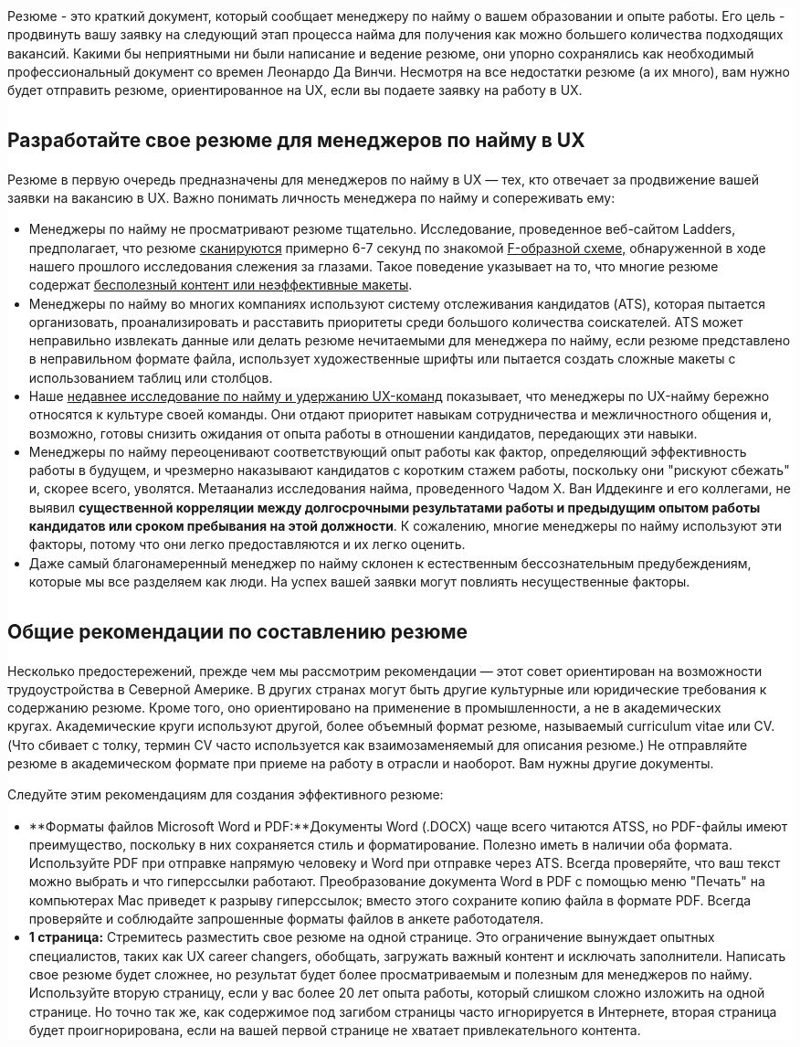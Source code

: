 Резюме - это краткий документ, который сообщает менеджеру по найму о вашем образовании и опыте работы. Его цель - продвинуть вашу заявку на следующий этап процесса найма для получения как можно большего количества подходящих вакансий. Какими бы неприятными ни были написание и ведение резюме, они упорно сохранялись как необходимый профессиональный документ со времен Леонардо Да Винчи. Несмотря на все недостатки резюме (а их много), вам нужно будет отправить резюме, ориентированное на UX, если вы подаете заявку на работу в UX.

## **Разработайте свое резюме для менеджеров по найму в UX**

Резюме в первую очередь предназначены для менеджеров по найму в UX — тех, кто отвечает за продвижение вашей заявки на вакансию в UX. Важно понимать личность менеджера по найму и сопереживать ему:

- Менеджеры по найму не просматривают резюме тщательно. Исследование, проведенное веб-сайтом Ladders, предполагает, что резюме [сканируются](https://www.nngroup.com/articles/be-succinct-writing-for-the-web/) примерно 6-7 секунд по знакомой [F-образной схеме,](https://www.nngroup.com/articles/f-shaped-pattern-reading-web-content/) обнаруженной в ходе нашего прошлого исследования слежения за глазами. Такое поведение указывает на то, что многие резюме содержат [бесполезный контент или неэффективные макеты](https://www.nngroup.com/articles/f-shaped-pattern-reading-web-content/).
- Менеджеры по найму во многих компаниях используют систему отслеживания кандидатов (ATS), которая пытается организовать, проанализировать и расставить приоритеты среди большого количества соискателей. ATS может неправильно извлекать данные или делать резюме нечитаемыми для менеджера по найму, если резюме представлено в неправильном формате файла, использует художественные шрифты или пытается создать сложные макеты с использованием таблиц или столбцов.
- Наше [недавнее исследование по найму и удержанию UX-команд](https://www.nngroup.com/articles/hiring-and-retaining-ux-teams/) показывает, что менеджеры по UX-найму бережно относятся к культуре своей команды. Они отдают приоритет навыкам сотрудничества и межличностного общения и, возможно, готовы снизить ожидания от опыта работы в отношении кандидатов, передающих эти навыки.
- Менеджеры по найму переоценивают соответствующий опыт работы как фактор, определяющий эффективность работы в будущем, и чрезмерно наказывают кандидатов с коротким стажем работы, поскольку они "рискуют сбежать" и, скорее всего, уволятся. Метаанализ исследования найма, проведенного Чадом Х. Ван Иддекинге и его коллегами, не выявил **существенной корреляции между долгосрочными результатами работы и предыдущим опытом работы кандидатов или сроком пребывания на этой должности**. К сожалению, многие менеджеры по найму используют эти факторы, потому что они легко предоставляются и их легко оценить.
- Даже самый благонамеренный менеджер по найму склонен к естественным бессознательным предубеждениям, которые мы все разделяем как люди. На успех вашей заявки могут повлиять несущественные факторы.

## **Общие рекомендации по составлению резюме**

Несколько предостережений, прежде чем мы рассмотрим рекомендации — этот совет ориентирован на возможности трудоустройства в Северной Америке. В других странах могут быть другие культурные или юридические требования к содержанию резюме. Кроме того, оно ориентировано на применение в промышленности, а не в академических кругах. Академические круги используют другой, более объемный формат резюме, называемый curriculum vitae или CV. (Что сбивает с толку, термин CV часто используется как взаимозаменяемый для описания резюме.) Не отправляйте резюме в академическом формате при приеме на работу в отрасли и наоборот. Вам нужны другие документы.

Следуйте этим рекомендациям для создания эффективного резюме:

- **Форматы файлов Microsoft Word и PDF:**Документы Word (.DOCX) чаще всего читаются ATSS, но PDF-файлы имеют преимущество, поскольку в них сохраняется стиль и форматирование. Полезно иметь в наличии оба формата. Используйте PDF при отправке напрямую человеку и Word при отправке через ATS. Всегда проверяйте, что ваш текст можно выбрать и что гиперссылки работают. Преобразование документа Word в PDF с помощью меню "Печать" на компьютерах Mac приведет к разрыву гиперссылок; вместо этого сохраните копию файла в формате PDF. Всегда проверяйте и соблюдайте запрошенные форматы файлов в анкете работодателя.
- **1 страница:** Стремитесь разместить свое резюме на одной странице. Это ограничение вынуждает опытных специалистов, таких как UX career changers, обобщать, загружать важный контент и исключать заполнители. Написать свое резюме будет сложнее, но результат будет более просматриваемым и полезным для менеджеров по найму. Используйте вторую страницу, если у вас более 20 лет опыта работы, который слишком сложно изложить на одной странице. Но точно так же, как содержимое под <a>загибом страницы часто игнорируется в Интернете</a>, вторая страница будет проигнорирована, если на вашей первой странице не хватает привлекательного контента.